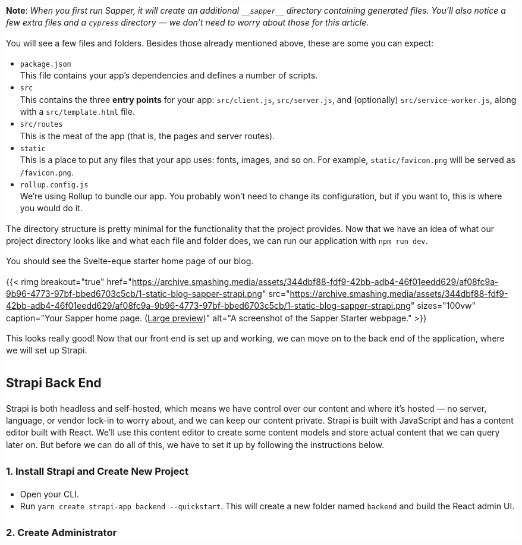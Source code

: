 **Note**: *When you first run Sapper, it will create an additional `__sapper__` directory containing generated files. You’ll also notice a few extra files and a `cypress` directory &mdash; we don’t need to worry about those for this article.*

You will see a few files and folders. Besides those already mentioned above, these are some you can expect:

- `package.json`  
This file contains your app’s dependencies and defines a number of scripts.
- `src`  
This contains the three **entry points** for your app: `src/client.js`, `src/server.js`, and (optionally) `src/service-worker.js`, along with a `src/template.html` file.
- `src/routes`  
This is the meat of the app (that is, the pages and server routes).
- `static`  
This is a place to put any files that your app uses: fonts, images, and so on. For example, `static/favicon.png` will be served as `/favicon.png`.
- `rollup.config.js`  
We’re using Rollup to bundle our app. You probably won’t need to change its configuration, but if you want to, this is where you would do it.

The directory structure is pretty minimal for the functionality that the project provides. Now that we have an idea of what our project directory looks like and what each file and folder does, we can run our application with `npm run dev`.

You should see the Svelte-eque starter home page of our blog.

{{< rimg breakout="true" href="https://archive.smashing.media/assets/344dbf88-fdf9-42bb-adb4-46f01eedd629/af08fc9a-9b96-4773-97bf-bbed6703c5cb/1-static-blog-sapper-strapi.png" src="https://archive.smashing.media/assets/344dbf88-fdf9-42bb-adb4-46f01eedd629/af08fc9a-9b96-4773-97bf-bbed6703c5cb/1-static-blog-sapper-strapi.png" sizes="100vw" caption="Your Sapper home page. (<a href='https://archive.smashing.media/assets/344dbf88-fdf9-42bb-adb4-46f01eedd629/af08fc9a-9b96-4773-97bf-bbed6703c5cb/1-static-blog-sapper-strapi.png'>Large preview</a>)" alt="A screenshot of the Sapper Starter webpage." >}}

This looks really good! Now that our front end is set up and working, we can move on to the back end of the application, where we will set up Strapi.

## Strapi Back End

Strapi is both headless and self-hosted, which means we have control over our content and where it’s hosted &mdash; no server, language, or vendor lock-in to worry about, and we can keep our content private. Strapi is built with JavaScript and has a content editor built with React. We’ll use this content editor to create some content models and store actual content that we can query later on. But before we can do all of this, we have to set it up by following the instructions below.

### 1. Install Strapi and Create New Project

- Open your CLI.
- Run `yarn create strapi-app backend --quickstart`. This will create a new folder named `backend` and build the React admin UI.

### 2. Create Administrator
